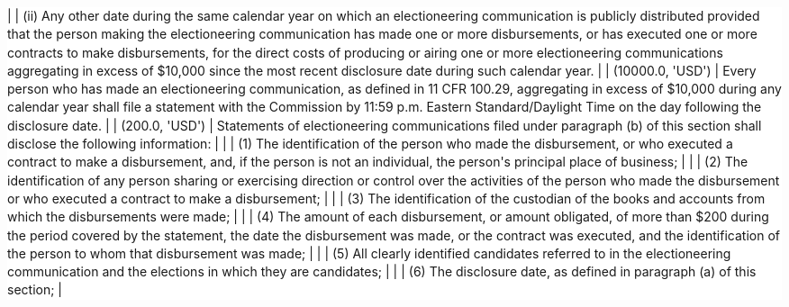 |                   |             (ii) Any other date during the same calendar year on which an electioneering communication is publicly distributed provided that the person making the electioneering communication has made one or more disbursements, or has executed one or more contracts to make disbursements, for the direct costs of producing or airing one or more electioneering communications aggregating in excess of $10,000 since the most recent disclosure date during such calendar year.                                                                                                                                    |
| (10000.0, 'USD')  | Every person who has made an electioneering communication, as defined in 11 CFR 100.29, aggregating in excess of $10,000 during any calendar year shall file a statement with the Commission by 11:59 p.m. Eastern Standard/Daylight Time on the day following the disclosure date.                                                                                                                                                                                                                                                                                                                                         |
| (200.0, 'USD')    | Statements of electioneering communications filed under paragraph (b) of this section shall disclose the following information:                                                                                                                                                                                                                                                                                                                                                                                                                                                                                             |
|                   |             (1) The identification of the person who made the disbursement, or who executed a contract to make a disbursement, and, if the person is not an individual, the person's principal place of business;                                                                                                                                                                                                                                                                                                                                                                                                           |
|                   |             (2) The identification of any person sharing or exercising direction or control over the activities of the person who made the disbursement or who executed a contract to make a disbursement;                                                                                                                                                                                                                                                                                                                                                                                                                  |
|                   |             (3) The identification of the custodian of the books and accounts from which the disbursements were made;                                                                                                                                                                                                                                                                                                                                                                                                                                                                                                       |
|                   |             (4) The amount of each disbursement, or amount obligated, of more than $200 during the period covered by the statement, the date the disbursement was made, or the contract was executed, and the identification of the person to whom that disbursement was made;                                                                                                                                                                                                                                                                                                                                              |
|                   |             (5) All clearly identified candidates referred to in the electioneering communication and the elections in which they are candidates;                                                                                                                                                                                                                                                                                                                                                                                                                                                                           |
|                   |             (6) The disclosure date, as defined in paragraph (a) of this section;                                                                                                                                                                                                                                                                                                                                                                                                                                                                                                                                           |